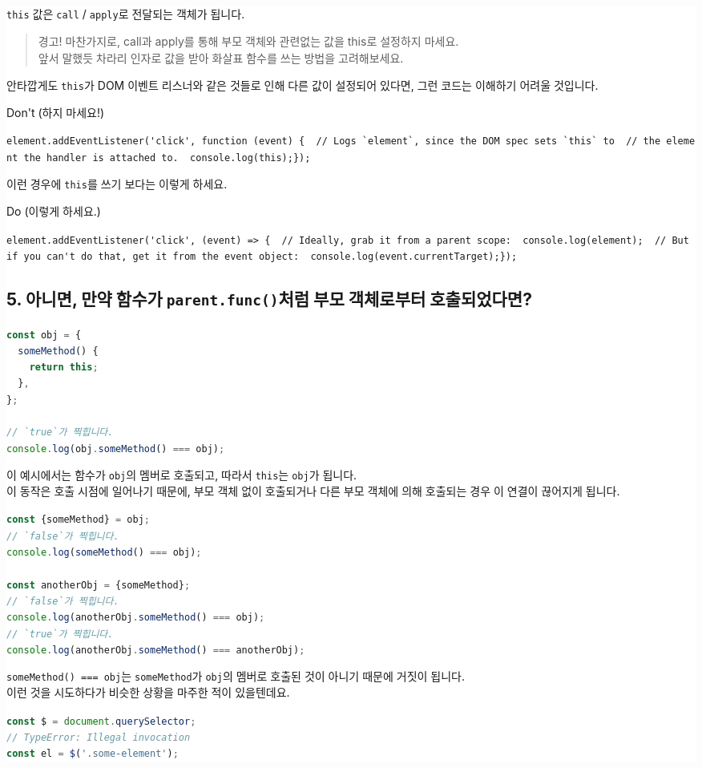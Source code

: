 ```this``` 값은 ```call``` / ```apply```로 전달되는 객체가 됩니다.

> 경고! 마찬가지로, call과 apply를 통해 부모 객체와 관련없는 값을 this로 설정하지 마세요.  
> 앞서 말했듯 차라리 인자로 값을 받아 화살표 함수를 쓰는 방법을 고려해보세요.

안타깝게도 ```this```가 DOM 이벤트 리스너와 같은 것들로 인해 다른 값이 설정되어 있다면, 그런 코드는 이해하기 어려울 것입니다.

Don't (하지 마세요!)

```
element.addEventListener('click', function (event) {  // Logs `element`, since the DOM spec sets `this` to  // the element the handler is attached to.  console.log(this);});
```

이런 경우에 ```this```를 쓰기 보다는 이렇게 하세요.

Do (이렇게 하세요.)

```
element.addEventListener('click', (event) => {  // Ideally, grab it from a parent scope:  console.log(element);  // But if you can't do that, get it from the event object:  console.log(event.currentTarget);});
```

## 5. 아니면, 만약 함수가 ```parent.func()```처럼 부모 객체로부터 호출되었다면?

```js
const obj = {
  someMethod() {
    return this;
  },
};

// `true`가 찍힙니다.
console.log(obj.someMethod() === obj);
```

이 예시에서는 함수가 ```obj```의 멤버로 호출되고, 따라서 ```this```는 ```obj```가 됩니다.  
이 동작은 호출 시점에 일어나기 때문에, 부모 객체 없이 호출되거나 다른 부모 객체에 의해 호출되는 경우 이 연결이 끊어지게 됩니다.

```js
const {someMethod} = obj;
// `false`가 찍힙니다.
console.log(someMethod() === obj);

const anotherObj = {someMethod};
// `false`가 찍힙니다.
console.log(anotherObj.someMethod() === obj);
// `true`가 찍힙니다.
console.log(anotherObj.someMethod() === anotherObj);
```

```someMethod() === obj```는 ```someMethod```가 ```obj```의 멤버로 호출된 것이 아니기 때문에 거짓이 됩니다.  
이런 것을 시도하다가 비슷한 상황을 마주한 적이 있을텐데요.

```js
const $ = document.querySelector;
// TypeError: Illegal invocation
const el = $('.some-element');
```
